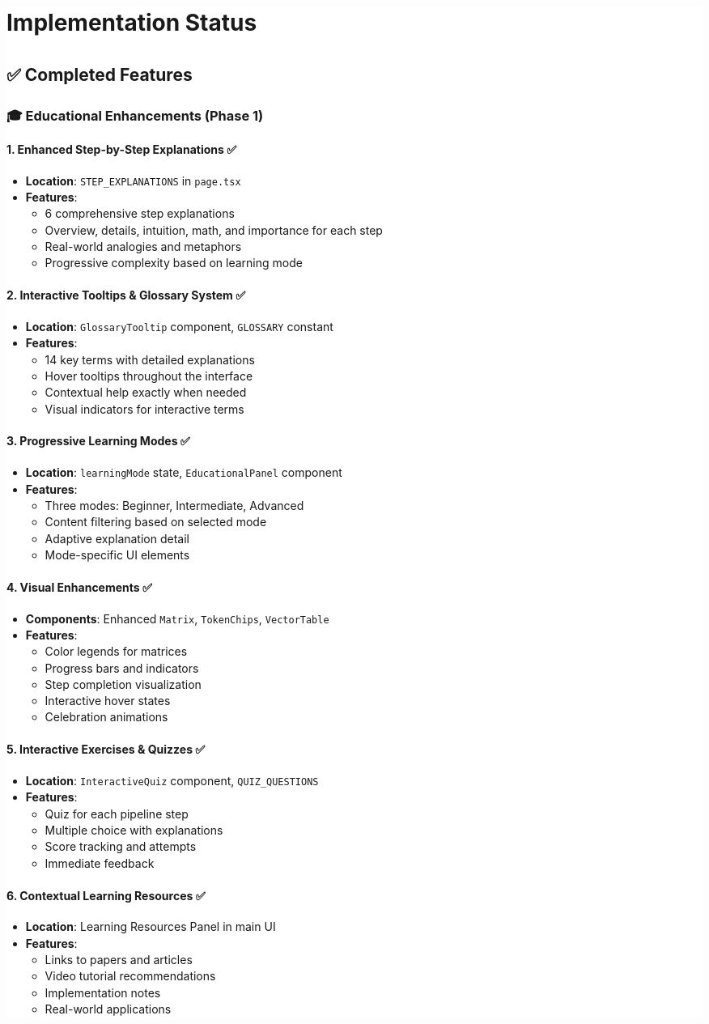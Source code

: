 # Implementation Status

## ✅ Completed Features

### 🎓 Educational Enhancements (Phase 1)

#### 1. Enhanced Step-by-Step Explanations ✅
- **Location**: `STEP_EXPLANATIONS` in `page.tsx`
- **Features**:
  - 6 comprehensive step explanations
  - Overview, details, intuition, math, and importance for each step
  - Real-world analogies and metaphors
  - Progressive complexity based on learning mode

#### 2. Interactive Tooltips & Glossary System ✅
- **Location**: `GlossaryTooltip` component, `GLOSSARY` constant
- **Features**:
  - 14 key terms with detailed explanations
  - Hover tooltips throughout the interface
  - Contextual help exactly when needed
  - Visual indicators for interactive terms

#### 3. Progressive Learning Modes ✅
- **Location**: `learningMode` state, `EducationalPanel` component
- **Features**:
  - Three modes: Beginner, Intermediate, Advanced
  - Content filtering based on selected mode
  - Adaptive explanation detail
  - Mode-specific UI elements

#### 4. Visual Enhancements ✅
- **Components**: Enhanced `Matrix`, `TokenChips`, `VectorTable`
- **Features**:
  - Color legends for matrices
  - Progress bars and indicators
  - Step completion visualization
  - Interactive hover states
  - Celebration animations

#### 5. Interactive Exercises & Quizzes ✅
- **Location**: `InteractiveQuiz` component, `QUIZ_QUESTIONS`
- **Features**:
  - Quiz for each pipeline step
  - Multiple choice with explanations
  - Score tracking and attempts
  - Immediate feedback

#### 6. Contextual Learning Resources ✅
- **Location**: Learning Resources Panel in main UI
- **Features**:
  - Links to papers and articles
  - Video tutorial recommendations
  - Implementation notes
  - Real-world applications
